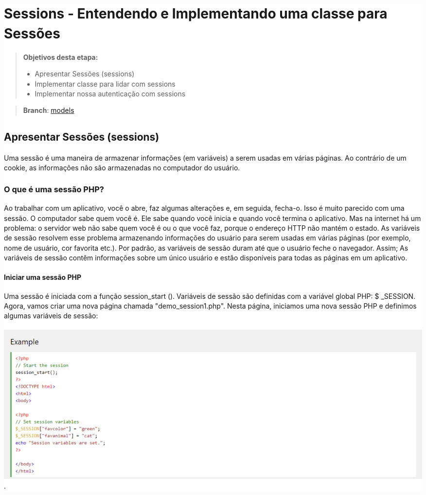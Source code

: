 # [](#sessions)Sessions - Entendendo e Implementando uma classe para Sessões 

> **Objetivos desta etapa:**
>
> *   Apresentar Sessões (sessions)
> *   Implementar classe para lidar com sessions 
> *   Implementar nossa autenticação com sessions


> 
> **Branch**: [models](https://)


## Apresentar Sessões (sessions)

Uma sessão é uma maneira de armazenar informações (em variáveis) a serem usadas em várias páginas. Ao contrário de um cookie, as informações não são armazenadas no computador do usuário.


### O que é uma sessão PHP? 

Ao trabalhar com um aplicativo, você o abre, faz algumas alterações e, em seguida, fecha-o. Isso é muito parecido com uma sessão. O computador sabe quem você é. Ele sabe quando você inicia e quando você termina o aplicativo. Mas na internet há um problema: o servidor web não sabe quem você é ou o que você faz, porque o endereço HTTP não mantém o estado. As variáveis ​​de sessão resolvem esse problema armazenando informações do usuário para serem usadas em várias páginas (por exemplo, nome de usuário, cor favorita etc.). Por padrão, as variáveis ​​de sessão duram até que o usuário feche o navegador. Assim; As variáveis ​​de sessão contêm informações sobre um único usuário e estão disponíveis para todas as páginas em um aplicativo.



#### Iniciar uma sessão PHP 

Uma sessão é iniciada com a função session_start (). Variáveis ​​de sessão são definidas com a variável global PHP: $ _SESSION. Agora, vamos criar uma nova página chamada "demo_session1.php". Nesta página, iniciamos uma nova sessão PHP e definimos algumas variáveis ​​de sessão:

![Exemplo - Iniciando uma sessão PHP](/%23private/docs/phptherightway.com/imagens/start_a_session.PNG "Iniciando uma Sessão em PHP"). 
